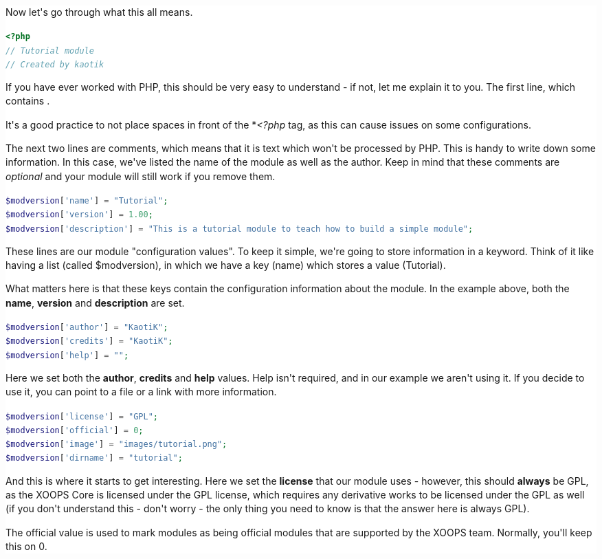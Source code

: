 Now let's go through what this all means.

```php
<?php
// Tutorial module
// Created by kaotik
```
If you have ever worked with PHP, this should be very easy to understand - if not, let me explain it to you.
The first line, which contains **<?php**, which is the PHP code tag, starts our PHP code. As long as we don't close our tag, we're in PHP mode. In the last line, we use the closing tag for this, which is **?>**.

It's a good practice to not place spaces in front of the **<?php* tag, as this can cause issues on some configurations.

The next two lines are comments, which means that it is text which won't be processed by PHP. This is handy to write down some information.
In this case, we've listed the name of the module as well as the author. Keep in mind that these comments are *optional* and your module will still work if you remove them.
```php
$modversion['name'] = "Tutorial";
$modversion['version'] = 1.00;
$modversion['description'] = "This is a tutorial module to teach how to build a simple module";
```
These lines are our module "configuration values". To keep it simple, we're going to store information in a keyword.
Think of it like having a list (called $modversion), in which we have a key (name) which stores a value (Tutorial).

What matters here is that these keys contain the configuration information about the module.
In the example above, both the **name**, **version** and **description** are set.

```php
$modversion['author'] = "KaotiK";
$modversion['credits'] = "KaotiK";
$modversion['help'] = "";
```

Here we set both the **author**, **credits** and **help** values. Help isn't required, and in our example we aren't using it.
If you decide to use it, you can point to a file or a link with more information.

```php
$modversion['license'] = "GPL";
$modversion['official'] = 0;
$modversion['image'] = "images/tutorial.png";
$modversion['dirname'] = "tutorial";
```

And this is where it starts to get interesting. Here we set the **license** that our module uses - however, this should **always** be GPL, as the XOOPS Core is licensed under the GPL license, which requires any derivative works to be licensed under the GPL as well (if you don't understand this - don't worry - the only thing you need to know is that the answer here is always GPL).

The official value is used to mark modules as being official modules that are supported by the XOOPS team. Normally, you'll keep this on 0.
